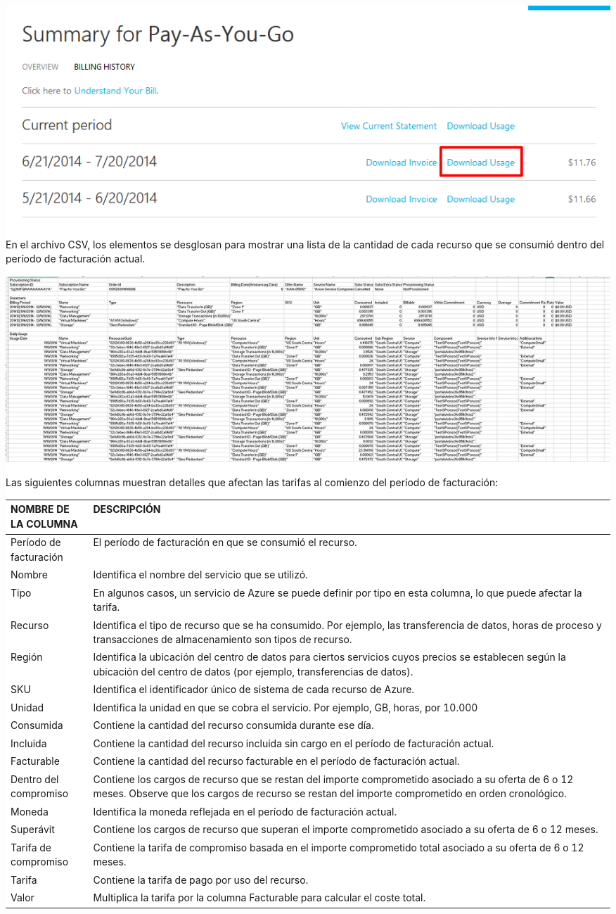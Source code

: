 
![Resumen de pago por uso](./media/azure-billing-understand-your-bill/AnalyzeDailyUsageData1.png)

En el archivo CSV, los elementos se desglosan para mostrar una lista de la cantidad de cada recurso que se consumió dentro del período de facturación actual.

![instantánea de csv](./media/azure-billing-understand-your-bill/csvsnapshotportal.png)

Las siguientes columnas muestran detalles que afectan las tarifas al comienzo del período de facturación:

**NOMBRE DE LA COLUMNA** | **DESCRIPCIÓN** |
:---------------| :----------------|
Período de facturación | El período de facturación en que se consumió el recurso.
Nombre | Identifica el nombre del servicio que se utilizó.
Tipo | En algunos casos, un servicio de Azure se puede definir por tipo en esta columna, lo que puede afectar la tarifa.
Recurso | Identifica el tipo de recurso que se ha consumido. Por ejemplo, las transferencia de datos, horas de proceso y transacciones de almacenamiento son tipos de recurso.
Región | Identifica la ubicación del centro de datos para ciertos servicios cuyos precios se establecen según la ubicación del centro de datos \(por ejemplo, transferencias de datos\).
SKU | Identifica el identificador único de sistema de cada recurso de Azure.
Unidad | Identifica la unidad en que se cobra el servicio. Por ejemplo, GB, horas, por 10.000
Consumida | Contiene la cantidad del recurso consumida durante ese día.
Incluida | Contiene la cantidad del recurso incluida sin cargo en el período de facturación actual.
Facturable | Contiene la cantidad del recurso facturable en el período de facturación actual.
Dentro del compromiso | Contiene los cargos de recurso que se restan del importe comprometido asociado a su oferta de 6 o 12 meses. Observe que los cargos de recurso se restan del importe comprometido en orden cronológico.
Moneda | Identifica la moneda reflejada en el período de facturación actual.
Superávit | Contiene los cargos de recurso que superan el importe comprometido asociado a su oferta de 6 o 12 meses.
Tarifa de compromiso | Contiene la tarifa de compromiso basada en el importe comprometido total asociado a su oferta de 6 o 12 meses.
Tarifa | Contiene la tarifa de pago por uso del recurso.
Valor | Multiplica la tarifa por la columna Facturable para calcular el coste total.